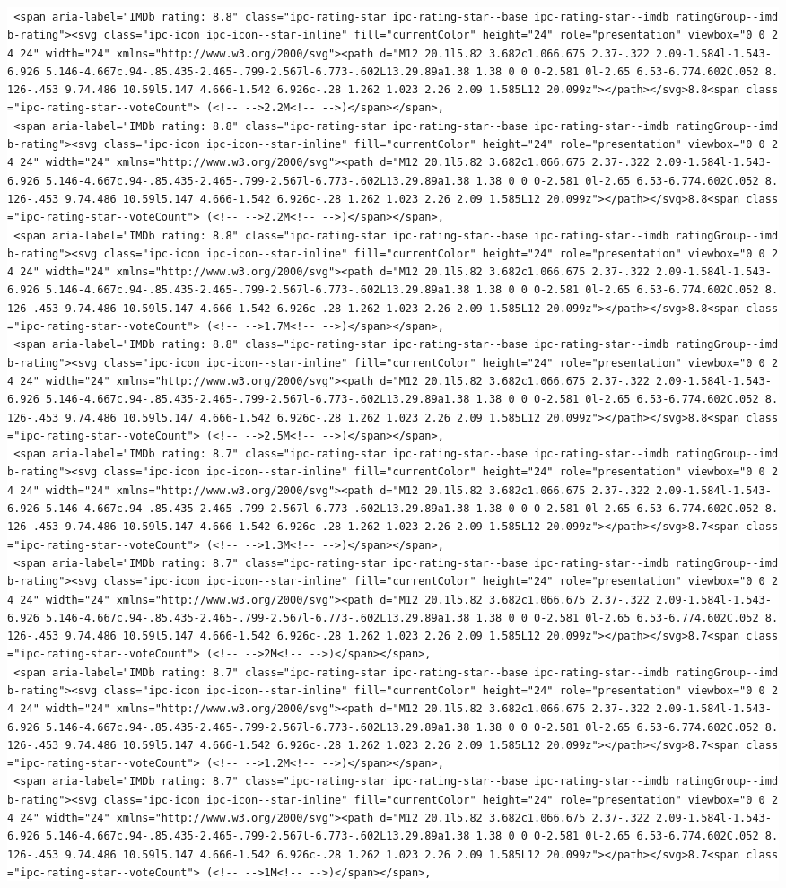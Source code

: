      <span aria-label="IMDb rating: 8.8" class="ipc-rating-star ipc-rating-star--base ipc-rating-star--imdb ratingGroup--imdb-rating"><svg class="ipc-icon ipc-icon--star-inline" fill="currentColor" height="24" role="presentation" viewbox="0 0 24 24" width="24" xmlns="http://www.w3.org/2000/svg"><path d="M12 20.1l5.82 3.682c1.066.675 2.37-.322 2.09-1.584l-1.543-6.926 5.146-4.667c.94-.85.435-2.465-.799-2.567l-6.773-.602L13.29.89a1.38 1.38 0 0 0-2.581 0l-2.65 6.53-6.774.602C.052 8.126-.453 9.74.486 10.59l5.147 4.666-1.542 6.926c-.28 1.262 1.023 2.26 2.09 1.585L12 20.099z"></path></svg>8.8<span class="ipc-rating-star--voteCount"> (<!-- -->2.2M<!-- -->)</span></span>,
     <span aria-label="IMDb rating: 8.8" class="ipc-rating-star ipc-rating-star--base ipc-rating-star--imdb ratingGroup--imdb-rating"><svg class="ipc-icon ipc-icon--star-inline" fill="currentColor" height="24" role="presentation" viewbox="0 0 24 24" width="24" xmlns="http://www.w3.org/2000/svg"><path d="M12 20.1l5.82 3.682c1.066.675 2.37-.322 2.09-1.584l-1.543-6.926 5.146-4.667c.94-.85.435-2.465-.799-2.567l-6.773-.602L13.29.89a1.38 1.38 0 0 0-2.581 0l-2.65 6.53-6.774.602C.052 8.126-.453 9.74.486 10.59l5.147 4.666-1.542 6.926c-.28 1.262 1.023 2.26 2.09 1.585L12 20.099z"></path></svg>8.8<span class="ipc-rating-star--voteCount"> (<!-- -->2.2M<!-- -->)</span></span>,
     <span aria-label="IMDb rating: 8.8" class="ipc-rating-star ipc-rating-star--base ipc-rating-star--imdb ratingGroup--imdb-rating"><svg class="ipc-icon ipc-icon--star-inline" fill="currentColor" height="24" role="presentation" viewbox="0 0 24 24" width="24" xmlns="http://www.w3.org/2000/svg"><path d="M12 20.1l5.82 3.682c1.066.675 2.37-.322 2.09-1.584l-1.543-6.926 5.146-4.667c.94-.85.435-2.465-.799-2.567l-6.773-.602L13.29.89a1.38 1.38 0 0 0-2.581 0l-2.65 6.53-6.774.602C.052 8.126-.453 9.74.486 10.59l5.147 4.666-1.542 6.926c-.28 1.262 1.023 2.26 2.09 1.585L12 20.099z"></path></svg>8.8<span class="ipc-rating-star--voteCount"> (<!-- -->1.7M<!-- -->)</span></span>,
     <span aria-label="IMDb rating: 8.8" class="ipc-rating-star ipc-rating-star--base ipc-rating-star--imdb ratingGroup--imdb-rating"><svg class="ipc-icon ipc-icon--star-inline" fill="currentColor" height="24" role="presentation" viewbox="0 0 24 24" width="24" xmlns="http://www.w3.org/2000/svg"><path d="M12 20.1l5.82 3.682c1.066.675 2.37-.322 2.09-1.584l-1.543-6.926 5.146-4.667c.94-.85.435-2.465-.799-2.567l-6.773-.602L13.29.89a1.38 1.38 0 0 0-2.581 0l-2.65 6.53-6.774.602C.052 8.126-.453 9.74.486 10.59l5.147 4.666-1.542 6.926c-.28 1.262 1.023 2.26 2.09 1.585L12 20.099z"></path></svg>8.8<span class="ipc-rating-star--voteCount"> (<!-- -->2.5M<!-- -->)</span></span>,
     <span aria-label="IMDb rating: 8.7" class="ipc-rating-star ipc-rating-star--base ipc-rating-star--imdb ratingGroup--imdb-rating"><svg class="ipc-icon ipc-icon--star-inline" fill="currentColor" height="24" role="presentation" viewbox="0 0 24 24" width="24" xmlns="http://www.w3.org/2000/svg"><path d="M12 20.1l5.82 3.682c1.066.675 2.37-.322 2.09-1.584l-1.543-6.926 5.146-4.667c.94-.85.435-2.465-.799-2.567l-6.773-.602L13.29.89a1.38 1.38 0 0 0-2.581 0l-2.65 6.53-6.774.602C.052 8.126-.453 9.74.486 10.59l5.147 4.666-1.542 6.926c-.28 1.262 1.023 2.26 2.09 1.585L12 20.099z"></path></svg>8.7<span class="ipc-rating-star--voteCount"> (<!-- -->1.3M<!-- -->)</span></span>,
     <span aria-label="IMDb rating: 8.7" class="ipc-rating-star ipc-rating-star--base ipc-rating-star--imdb ratingGroup--imdb-rating"><svg class="ipc-icon ipc-icon--star-inline" fill="currentColor" height="24" role="presentation" viewbox="0 0 24 24" width="24" xmlns="http://www.w3.org/2000/svg"><path d="M12 20.1l5.82 3.682c1.066.675 2.37-.322 2.09-1.584l-1.543-6.926 5.146-4.667c.94-.85.435-2.465-.799-2.567l-6.773-.602L13.29.89a1.38 1.38 0 0 0-2.581 0l-2.65 6.53-6.774.602C.052 8.126-.453 9.74.486 10.59l5.147 4.666-1.542 6.926c-.28 1.262 1.023 2.26 2.09 1.585L12 20.099z"></path></svg>8.7<span class="ipc-rating-star--voteCount"> (<!-- -->2M<!-- -->)</span></span>,
     <span aria-label="IMDb rating: 8.7" class="ipc-rating-star ipc-rating-star--base ipc-rating-star--imdb ratingGroup--imdb-rating"><svg class="ipc-icon ipc-icon--star-inline" fill="currentColor" height="24" role="presentation" viewbox="0 0 24 24" width="24" xmlns="http://www.w3.org/2000/svg"><path d="M12 20.1l5.82 3.682c1.066.675 2.37-.322 2.09-1.584l-1.543-6.926 5.146-4.667c.94-.85.435-2.465-.799-2.567l-6.773-.602L13.29.89a1.38 1.38 0 0 0-2.581 0l-2.65 6.53-6.774.602C.052 8.126-.453 9.74.486 10.59l5.147 4.666-1.542 6.926c-.28 1.262 1.023 2.26 2.09 1.585L12 20.099z"></path></svg>8.7<span class="ipc-rating-star--voteCount"> (<!-- -->1.2M<!-- -->)</span></span>,
     <span aria-label="IMDb rating: 8.7" class="ipc-rating-star ipc-rating-star--base ipc-rating-star--imdb ratingGroup--imdb-rating"><svg class="ipc-icon ipc-icon--star-inline" fill="currentColor" height="24" role="presentation" viewbox="0 0 24 24" width="24" xmlns="http://www.w3.org/2000/svg"><path d="M12 20.1l5.82 3.682c1.066.675 2.37-.322 2.09-1.584l-1.543-6.926 5.146-4.667c.94-.85.435-2.465-.799-2.567l-6.773-.602L13.29.89a1.38 1.38 0 0 0-2.581 0l-2.65 6.53-6.774.602C.052 8.126-.453 9.74.486 10.59l5.147 4.666-1.542 6.926c-.28 1.262 1.023 2.26 2.09 1.585L12 20.099z"></path></svg>8.7<span class="ipc-rating-star--voteCount"> (<!-- -->1M<!-- -->)</span></span>,